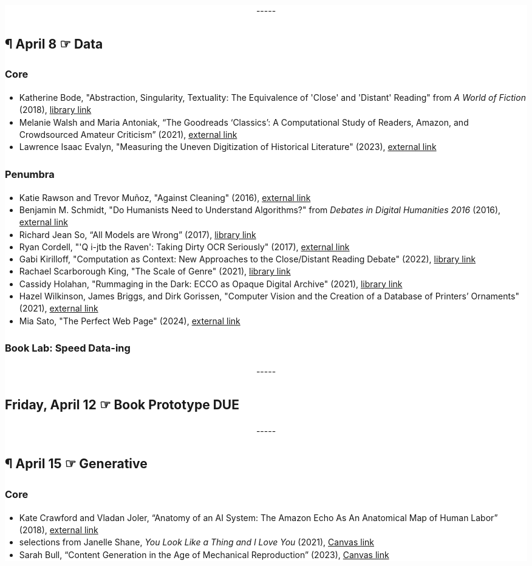 <center>-----</center>

## ¶ April 8 ☞ Data

### Core

+ Katherine Bode, "Abstraction, Singularity, Textuality: The Equivalence of 'Close' and 'Distant' Reading" from _A World of Fiction_ (2018), [library link](https://www-jstor-org.proxy2.library.illinois.edu/stable/j.ctvdtpj1d.5?seq=3#metadata_info_tab_contents)
+ Melanie Walsh and Maria Antoniak, “The Goodreads ‘Classics’: A Computational Study of Readers, Amazon, and Crowdsourced Amateur Criticism” (2021), [external link](https://post45.org/2021/04/the-goodreads-classics-a-computational-study-of-readers-amazon-and-crowdsourced-amateur-criticism/)
+ Lawrence Isaac Evalyn, "Measuring the Uneven Digitization of Historical Literature" (2023), [external link](https://zenodo.org/records/8107978)

### Penumbra

+ Katie Rawson and Trevor Muñoz, "Against Cleaning" (2016), [external link](http://curatingmenus.org/articles/against-cleaning/)
+ Benjamin M. Schmidt, "Do Humanists Need to Understand Algorithms?" from _Debates in Digital Humanities 2016_ (2016), [external link](http://dhdebates.gc.cuny.edu/debates/text/99)
+ Richard Jean So, “All Models are Wrong” (2017), [library link](http://proxy2.library.illinois.edu/login?url=https://www.jstor.org/stable/27037381)
+ Ryan Cordell, "'Q i-jtb the Raven': Taking Dirty OCR Seriously" (2017), [external link](https://ryancordell.org/research/qijtb-the-raven/)
+ Gabi Kirilloff, "Computation as Context: New Approaches to the Close/Distant Reading Debate" (2022), [library link](https://muse-jhu-edu.proxy2.library.illinois.edu/article/844432)
+ Rachael Scarborough King, "The Scale of Genre" (2021), [library link](https://muse-jhu-edu.proxy2.library.illinois.edu/article/802091)
+ Cassidy Holahan, "Rummaging in the Dark: ECCO as Opaque Digital Archive" (2021), [library link](https://muse-jhu-edu.proxy2.library.illinois.edu/article/802443)
+ Hazel Wilkinson, James Briggs, and Dirk Gorissen, "Computer Vision and the Creation of a Database of Printers’ Ornaments" (2021), [external link](https://www.digitalhumanities.org/dhq/vol/15/1/000537/000537.html)
+ Mia Sato, "The Perfect Web Page" (2024), [external link](https://www.theverge.com/c/23998379/google-search-seo-algorithm-webpage-optimization)

### Book Lab: Speed Data-ing

<center>-----</center>

## Friday, April 12 ☞ Book Prototype DUE

<center>-----</center>
  
## ¶ April 15 ☞ Generative

### Core

+ Kate Crawford and Vladan Joler, “Anatomy of an AI System: The Amazon Echo As An Anatomical Map of Human Labor” (2018), [external link](https://anatomyof.ai/)
+ selections from Janelle Shane, *You Look Like a Thing and I Love You* (2021), [Canvas link](https://s24wwr.ryancordell.org/syllabus/schedule)
+ Sarah Bull, “Content Generation in the Age of Mechanical Reproduction” (2023), [Canvas link](https://canvas.illinois.edu/courses/42143/files?preview=11091850)

